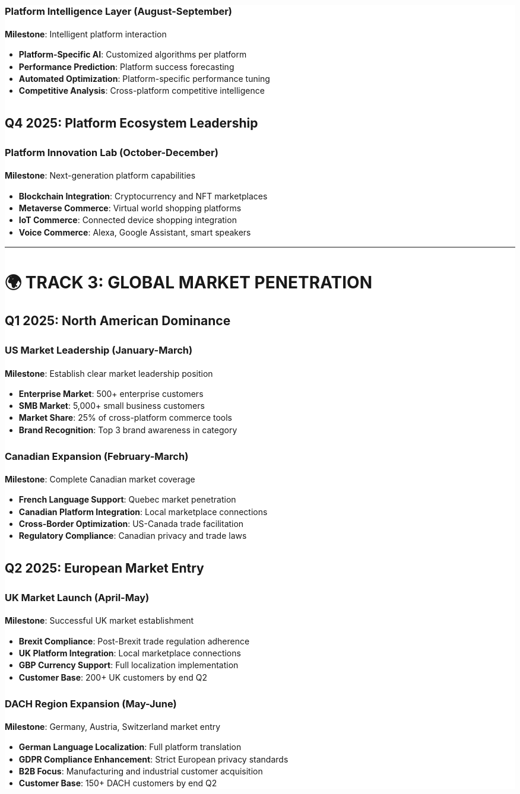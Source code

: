 ### Platform Intelligence Layer (August-September)
**Milestone**: Intelligent platform interaction
- **Platform-Specific AI**: Customized algorithms per platform
- **Performance Prediction**: Platform success forecasting
- **Automated Optimization**: Platform-specific performance tuning
- **Competitive Analysis**: Cross-platform competitive intelligence

## Q4 2025: Platform Ecosystem Leadership
### Platform Innovation Lab (October-December)
**Milestone**: Next-generation platform capabilities
- **Blockchain Integration**: Cryptocurrency and NFT marketplaces
- **Metaverse Commerce**: Virtual world shopping platforms
- **IoT Commerce**: Connected device shopping integration
- **Voice Commerce**: Alexa, Google Assistant, smart speakers

---

# 🌍 **TRACK 3: GLOBAL MARKET PENETRATION**

## Q1 2025: North American Dominance
### US Market Leadership (January-March)
**Milestone**: Establish clear market leadership position
- **Enterprise Market**: 500+ enterprise customers
- **SMB Market**: 5,000+ small business customers
- **Market Share**: 25% of cross-platform commerce tools
- **Brand Recognition**: Top 3 brand awareness in category

### Canadian Expansion (February-March)
**Milestone**: Complete Canadian market coverage
- **French Language Support**: Quebec market penetration
- **Canadian Platform Integration**: Local marketplace connections
- **Cross-Border Optimization**: US-Canada trade facilitation
- **Regulatory Compliance**: Canadian privacy and trade laws

## Q2 2025: European Market Entry
### UK Market Launch (April-May)
**Milestone**: Successful UK market establishment
- **Brexit Compliance**: Post-Brexit trade regulation adherence
- **UK Platform Integration**: Local marketplace connections
- **GBP Currency Support**: Full localization implementation
- **Customer Base**: 200+ UK customers by end Q2

### DACH Region Expansion (May-June)
**Milestone**: Germany, Austria, Switzerland market entry
- **German Language Localization**: Full platform translation
- **GDPR Compliance Enhancement**: Strict European privacy standards
- **B2B Focus**: Manufacturing and industrial customer acquisition
- **Customer Base**: 150+ DACH customers by end Q2
